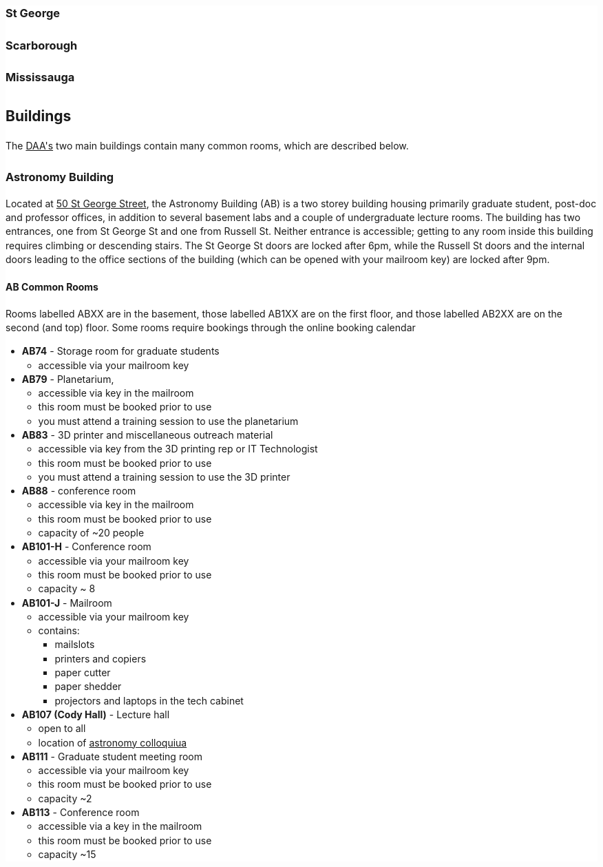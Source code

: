 ### St George

### Scarborough

### Mississauga

## Buildings

The [DAA's](#department-of-astronomy-and-astrophysics) two main buildings contain many common rooms, which are described below.

### Astronomy Building

Located at [50 St George Street](https://goo.gl/maps/jdwZv75EraG2), the Astronomy Building (AB) is a two storey building housing primarily graduate student, post-doc and professor offices, in addition to several basement labs and a couple of undergraduate lecture rooms. The building has two entrances, one from St George St and one from Russell St. Neither entrance is accessible; getting to any room inside this building requires climbing or descending stairs. The St George St doors are locked after 6pm, while the Russell St doors and the internal doors leading to the office sections of the building (which can be opened with your mailroom key) are locked after 9pm. 

#### AB Common Rooms
Rooms labelled ABXX are in the basement, those labelled AB1XX are on the first floor, and those labelled AB2XX are on the second (and top) floor. Some rooms require bookings through the online booking calendar 

 - **AB74** - Storage room for graduate students
	 -  accessible via your mailroom key
 - **AB79** - Planetarium,
	 - accessible via key in the mailroom
	- this room must be booked prior to use
	- you must attend a training session to use the planetarium
 - **AB83** - 3D printer and miscellaneous outreach material
	 -  accessible via key from the 3D printing rep or IT Technologist
	 - this room must be booked prior to use
	 - you must attend a training session to use the 3D printer
 - **AB88** - conference room
	 - accessible via key in the mailroom
	 - this room must be booked prior to use
	 - capacity of ~20 people
 - **AB101-H** - Conference room 
	 - accessible via your mailroom key
	 - this room must be booked prior to use
	 - capacity ~ 8
 - **AB101-J** - Mailroom
	 - accessible via your mailroom key
	 - contains:
		 -  mailslots 
		 - printers and copiers 
		 - paper cutter
		 - paper shedder
		 - projectors and laptops in the tech cabinet
 - **AB107 (Cody Hall)** - Lecture hall
	 - open to all
	 - location of [astronomy colloquiua](#colloquium)
 - **AB111** - Graduate student meeting room
	 - accessible via your mailroom key
	 - this room must be booked prior to use
	 - capacity ~2
 - **AB113** - Conference room
	 - accessible via a key in the mailroom
	 - this room must be booked prior to use
	 - capacity ~15